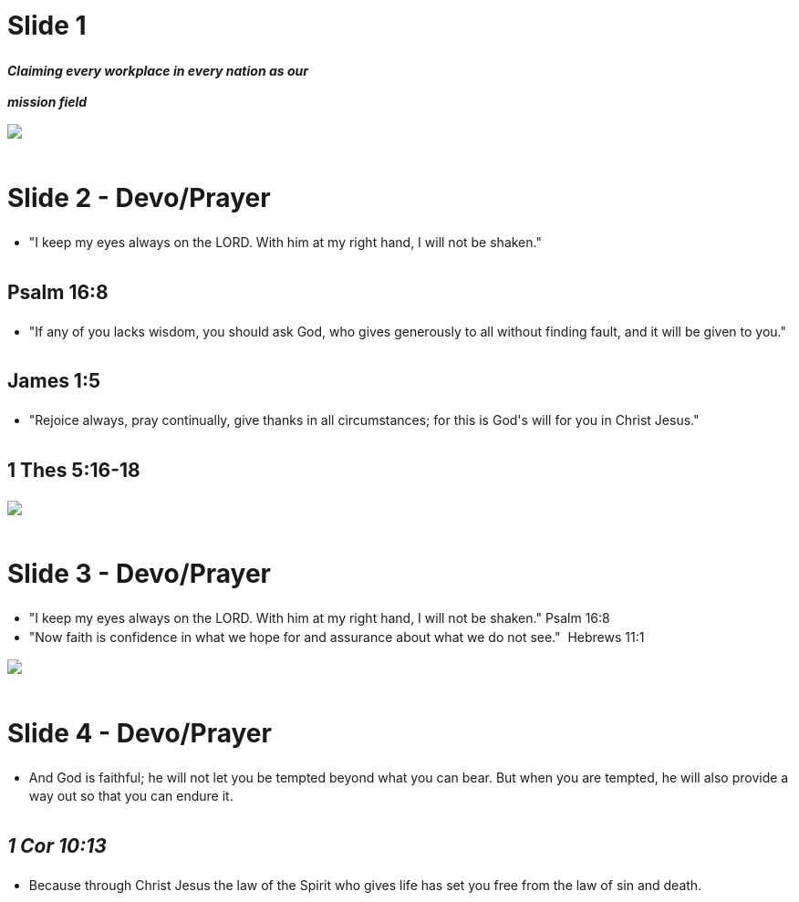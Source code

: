 # Slide 1

***Claiming every workplace in every nation as our***

***mission field***

![](./Materials%20Test%202%20Review%20&%20Test/img0.png)

# Slide 2 - **Devo/Prayer**

-   "I keep my eyes always on the LORD. With him at my right hand, I
    will not be shaken."

## Psalm 16:8

-   "If any of you lacks wisdom, you should ask God, who gives
    generously to all without finding fault, and it will be given to
    you."

## James 1:5

-   "Rejoice always, pray continually, give thanks in all circumstances;
    for this is God's will for you in Christ Jesus."

## 1 Thes 5:16-18

![](./Materials%20Test%202%20Review%20&%20Test/img1.png)

# Slide 3 - **Devo/Prayer**

-   "I keep my eyes always on the LORD. With him at my right hand, I
    will not be shaken." Psalm 16:8
-   "Now faith is confidence in what we hope for and assurance about
    what we do not see."  Hebrews 11:1

![](./Materials%20Test%202%20Review%20&%20Test/img2.png)

# Slide 4 - **Devo/Prayer**

-   And God is faithful; he will not let you be tempted beyond what you
    can bear. But when you are tempted, he will also provide a way out
    so that you can endure it.

## *1 Cor 10:13*

-   Because through Christ Jesus the law of the Spirit who gives life
    has set you free from the law of sin and death.
